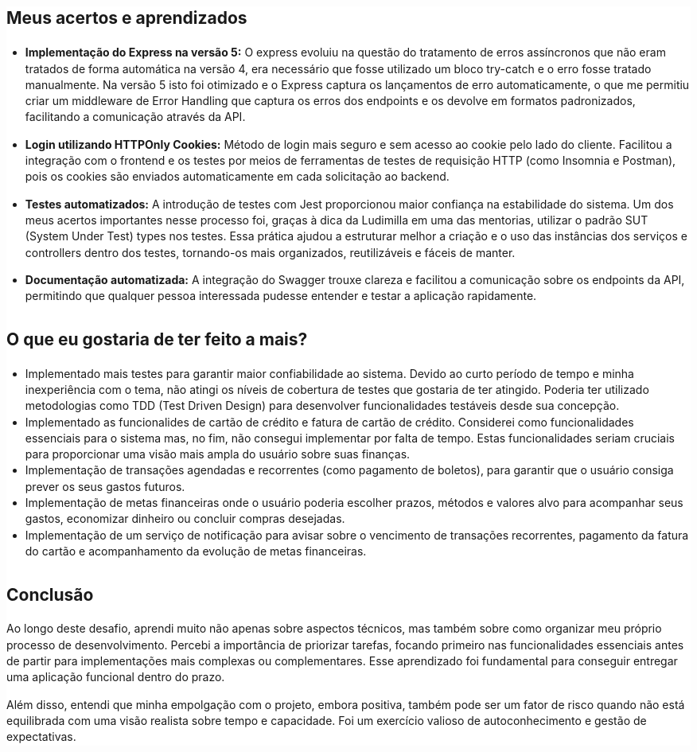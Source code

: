 ## Meus acertos e aprendizados

- **Implementação do Express na versão 5:**
  O express evoluiu na questão do tratamento de erros assíncronos que não eram tratados de forma automática na versão 4, era necessário que fosse utilizado um bloco try-catch e o erro fosse tratado manualmente. Na versão 5 isto foi otimizado e o Express captura os lançamentos de erro automaticamente, o que me permitiu criar um middleware de Error Handling que captura os erros dos endpoints e os devolve em formatos padronizados, facilitando a comunicação através da API.

- **Login utilizando HTTPOnly Cookies:**
  Método de login mais seguro e sem acesso ao cookie pelo lado do cliente. Facilitou a integração com o frontend e os testes por meios de ferramentas de testes de requisição HTTP (como Insomnia e Postman), pois os cookies são enviados automaticamente em cada solicitação ao backend.

- **Testes automatizados:**
  A introdução de testes com Jest proporcionou maior confiança na estabilidade do sistema. Um dos meus acertos importantes nesse processo foi, graças à dica da Ludimilla em uma das mentorias, utilizar o padrão SUT (System Under Test) types nos testes. Essa prática ajudou a estruturar melhor a criação e o uso das instâncias dos serviços e controllers dentro dos testes, tornando-os mais organizados, reutilizáveis e fáceis de manter.

- **Documentação automatizada:**
  A integração do Swagger trouxe clareza e facilitou a comunicação sobre os endpoints da API, permitindo que qualquer pessoa interessada pudesse entender e testar a aplicação rapidamente.

## O que eu gostaria de ter feito a mais?

- Implementado mais testes para garantir maior confiabilidade ao sistema. Devido ao curto período de tempo e minha inexperiência com o tema, não atingi os níveis de cobertura de testes que gostaria de ter atingido. Poderia ter utilizado metodologias como TDD (Test Driven Design) para desenvolver funcionalidades testáveis desde sua concepção.
- Implementado as funcionalides de cartão de crédito e fatura de cartão de crédito. Considerei como funcionalidades essenciais para o sistema mas, no fim, não consegui implementar por falta de tempo. Estas funcionalidades seriam cruciais para proporcionar uma visão mais ampla do usuário sobre suas finanças.
- Implementação de transações agendadas e recorrentes (como pagamento de boletos), para garantir que o usuário consiga prever os seus gastos futuros.
- Implementação de metas financeiras onde o usuário poderia escolher prazos, métodos e valores alvo para acompanhar seus gastos, economizar dinheiro ou concluir compras desejadas.
- Implementação de um serviço de notificação para avisar sobre o vencimento de transações recorrentes, pagamento da fatura do cartão e acompanhamento da evolução de metas financeiras.

## Conclusão

Ao longo deste desafio, aprendi muito não apenas sobre aspectos técnicos, mas também sobre como organizar meu próprio processo de desenvolvimento. Percebi a importância de priorizar tarefas, focando primeiro nas funcionalidades essenciais antes de partir para implementações mais complexas ou complementares. Esse aprendizado foi fundamental para conseguir entregar uma aplicação funcional dentro do prazo.

Além disso, entendi que minha empolgação com o projeto, embora positiva, também pode ser um fator de risco quando não está equilibrada com uma visão realista sobre tempo e capacidade. Foi um exercício valioso de autoconhecimento e gestão de expectativas.
